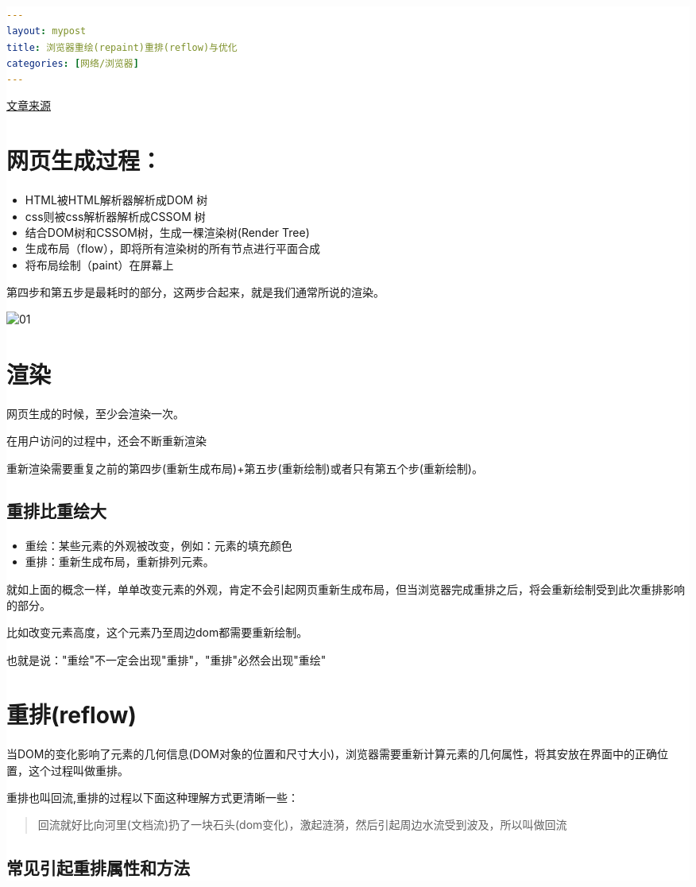 ```yaml
---
layout: mypost
title: 浏览器重绘(repaint)重排(reflow)与优化
categories: [网络/浏览器]
---
```


[文章来源](https://juejin.im/post/5c15f797f265da61141c7f86)


# 网页生成过程：

- HTML被HTML解析器解析成DOM 树
- css则被css解析器解析成CSSOM 树
- 结合DOM树和CSSOM树，生成一棵渲染树(Render Tree)
- 生成布局（flow），即将所有渲染树的所有节点进行平面合成
- 将布局绘制（paint）在屏幕上

第四步和第五步是最耗时的部分，这两步合起来，就是我们通常所说的渲染。

![01](01.png)


# 渲染
  
网页生成的时候，至少会渲染一次。
  
在用户访问的过程中，还会不断重新渲染
  
重新渲染需要重复之前的第四步(重新生成布局)+第五步(重新绘制)或者只有第五个步(重新绘制)。

## 重排比重绘大

- 重绘：某些元素的外观被改变，例如：元素的填充颜色
- 重排：重新生成布局，重新排列元素。

就如上面的概念一样，单单改变元素的外观，肯定不会引起网页重新生成布局，但当浏览器完成重排之后，将会重新绘制受到此次重排影响的部分。

比如改变元素高度，这个元素乃至周边dom都需要重新绘制。

也就是说："重绘"不一定会出现"重排"，"重排"必然会出现"重绘"


# 重排(reflow)

当DOM的变化影响了元素的几何信息(DOM对象的位置和尺寸大小)，浏览器需要重新计算元素的几何属性，将其安放在界面中的正确位置，这个过程叫做重排。

重排也叫回流,重排的过程以下面这种理解方式更清晰一些：

> 回流就好比向河里(文档流)扔了一块石头(dom变化)，激起涟漪，然后引起周边水流受到波及，所以叫做回流

## 常见引起重排属性和方法
